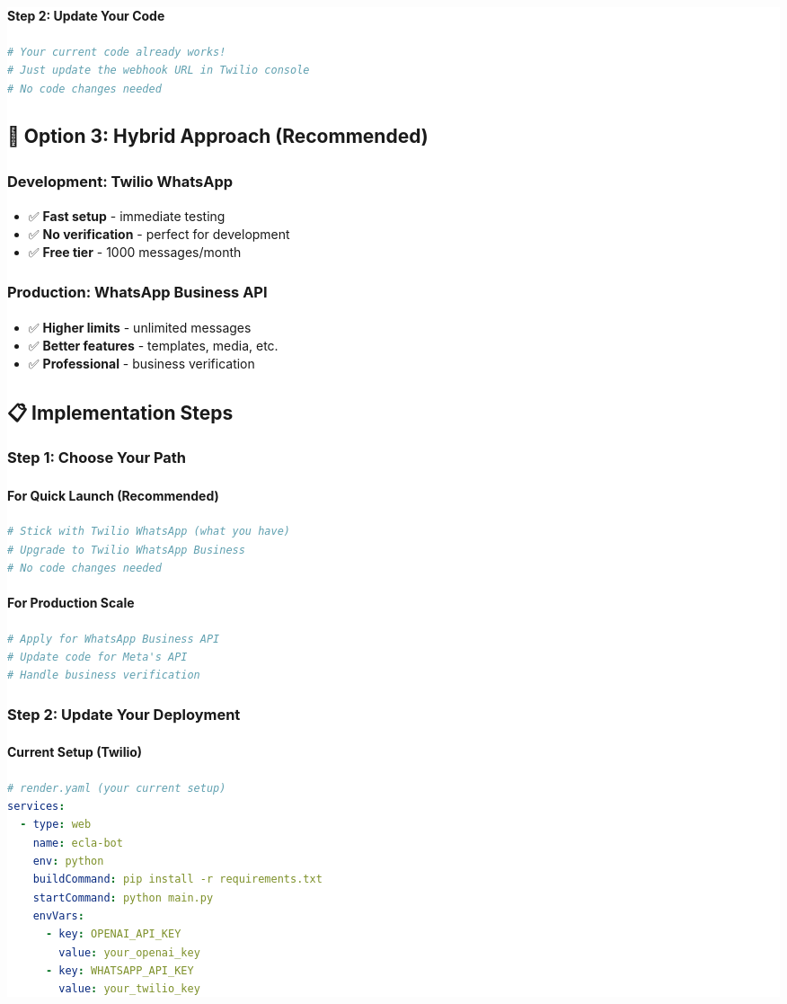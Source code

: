 #### **Step 2: Update Your Code**
```python
# Your current code already works!
# Just update the webhook URL in Twilio console
# No code changes needed
```

## 🔧 **Option 3: Hybrid Approach (Recommended)**

### **Development: Twilio WhatsApp**
- ✅ **Fast setup** - immediate testing
- ✅ **No verification** - perfect for development
- ✅ **Free tier** - 1000 messages/month

### **Production: WhatsApp Business API**
- ✅ **Higher limits** - unlimited messages
- ✅ **Better features** - templates, media, etc.
- ✅ **Professional** - business verification

## 📋 **Implementation Steps**

### **Step 1: Choose Your Path**

#### **For Quick Launch (Recommended)**
```bash
# Stick with Twilio WhatsApp (what you have)
# Upgrade to Twilio WhatsApp Business
# No code changes needed
```

#### **For Production Scale**
```bash
# Apply for WhatsApp Business API
# Update code for Meta's API
# Handle business verification
```

### **Step 2: Update Your Deployment**

#### **Current Setup (Twilio)**
```yaml
# render.yaml (your current setup)
services:
  - type: web
    name: ecla-bot
    env: python
    buildCommand: pip install -r requirements.txt
    startCommand: python main.py
    envVars:
      - key: OPENAI_API_KEY
        value: your_openai_key
      - key: WHATSAPP_API_KEY
        value: your_twilio_key
```
